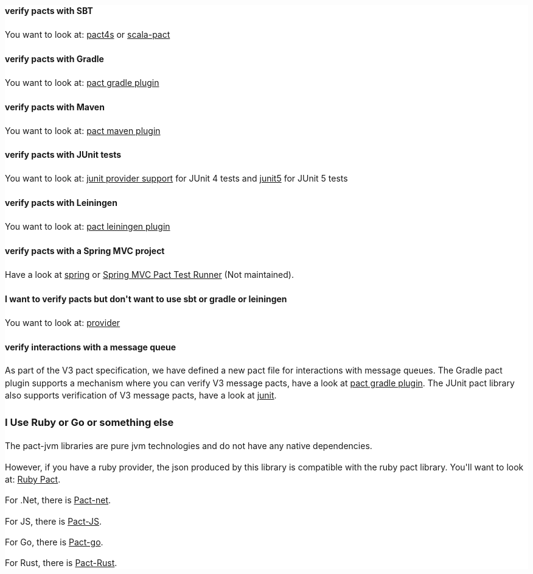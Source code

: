 #### verify pacts with SBT

You want to look at: [pact4s](https://github.com/jbwheatley/pact4s) or [scala-pact](https://github.com/ITV/scala-pact)

#### verify pacts with Gradle

You want to look at: [pact gradle plugin](provider/gradle)

#### verify pacts with Maven

You want to look at: [pact maven plugin](provider/maven)

#### verify pacts with JUnit tests

You want to look at: [junit provider support](provider/junit) for JUnit 4 tests and 
 [junit5](provider/junit5) for JUnit 5 tests

#### verify pacts with Leiningen

You want to look at: [pact leiningen plugin](provider/lein)

#### verify pacts with a Spring MVC project

Have a look at [spring](provider/spring) or [Spring MVC Pact Test Runner](https://github.com/realestate-com-au/pact-jvm-provider-spring-mvc) (Not maintained).

#### I want to verify pacts but don't want to use sbt or gradle or leiningen

You want to look at: [provider](provider)

#### verify interactions with a message queue

As part of the V3 pact specification, we have defined a new pact file for interactions with message queues. The Gradle
pact plugin supports a mechanism where you can verify V3 message pacts, have a look at [pact gradle plugin](provider/gradle#verifying-a-message-provider).
The JUnit pact library also supports verification of V3 message pacts, have a look at [junit](provider/junit#verifying-a-message-provider).

### I Use Ruby or Go or something else
The pact-jvm libraries are pure jvm technologies and do not have any native dependencies.

However, if you have a ruby provider, the json produced by this library is compatible with the ruby pact library.
You'll want to look at: [Ruby Pact](https://github.com/pact-foundation/pact-ruby).

For .Net, there is [Pact-net](https://github.com/pact-foundation/pact-net).

For JS, there is [Pact-JS](https://github.com/pact-foundation/pact-js).

For Go, there is [Pact-go](https://github.com/pact-foundation/pact-go).

For Rust, there is [Pact-Rust](https://github.com/pact-foundation/pact-reference/tree/master/rust/pact_consumer).
